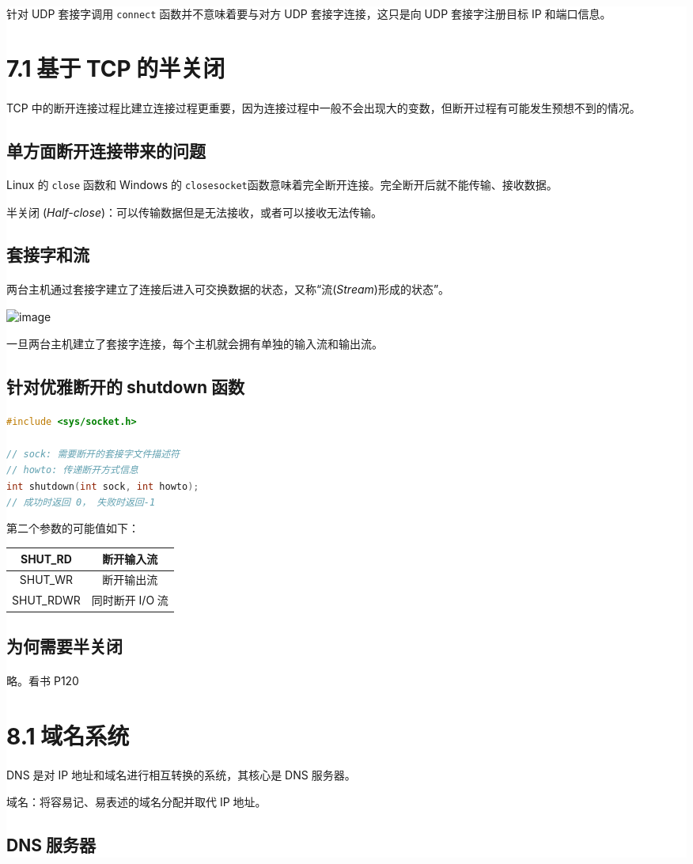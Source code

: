 针对 UDP 套接字调用 `connect`​ 函数并不意味着要与对方 UDP 套接字连接，这只是向 UDP 套接字注册目标 IP 和端口信息。

# 7.1 基于 TCP 的半关闭

TCP 中的断开连接过程比建立连接过程更重要，因为连接过程中一般不会出现大的变数，但断开过程有可能发生预想不到的情况。

## 单方面断开连接带来的问题

Linux 的 `close`​ 函数和 Windows 的 `closesocket`​ 函数意味着完全断开连接。完全断开后就不能传输、接收数据。

半关闭 (*Half-close*)：可以传输数据但是无法接收，或者可以接收无法传输。

## 套接字和流

两台主机通过套接字建立了连接后进入可交换数据的状态，又称“流(*Stream*)形成的状态”。

![image](https://raw.githubusercontent.com/Penguin-SAMA/PicGo/main/image-20240310151207-3ac64h5.png)

一旦两台主机建立了套接字连接，每个主机就会拥有单独的输入流和输出流。

## 针对优雅断开的 shutdown 函数

```c
#include <sys/socket.h>

// sock: 需要断开的套接字文件描述符
// howto: 传递断开方式信息
int shutdown(int sock, int howto);
// 成功时返回 0， 失败时返回-1
```

第二个参数的可能值如下：

|  SHUT_RD  |   断开输入流    |
| :-------: | :-------------: |
|  SHUT_WR  |   断开输出流    |
| SHUT_RDWR | 同时断开 I/O 流 |

## 为何需要半关闭

略。看书 P120

# 8.1 域名系统

DNS 是对 IP 地址和域名进行相互转换的系统，其核心是 DNS 服务器。

域名：将容易记、易表述的域名分配并取代 IP 地址。

## DNS 服务器
